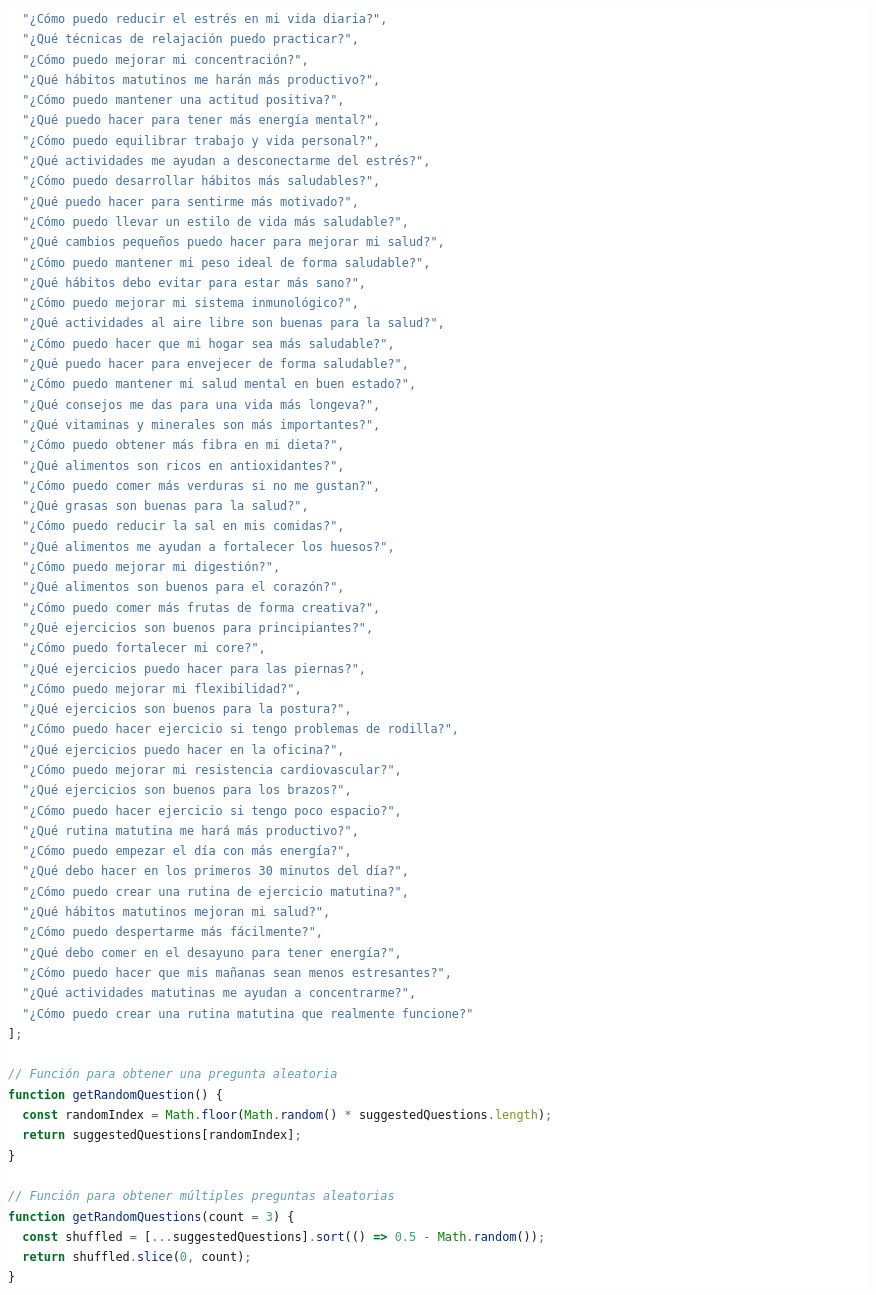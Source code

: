 ```javascript
  "¿Cómo puedo reducir el estrés en mi vida diaria?",
  "¿Qué técnicas de relajación puedo practicar?",
  "¿Cómo puedo mejorar mi concentración?",
  "¿Qué hábitos matutinos me harán más productivo?",
  "¿Cómo puedo mantener una actitud positiva?",
  "¿Qué puedo hacer para tener más energía mental?",
  "¿Cómo puedo equilibrar trabajo y vida personal?",
  "¿Qué actividades me ayudan a desconectarme del estrés?",
  "¿Cómo puedo desarrollar hábitos más saludables?",
  "¿Qué puedo hacer para sentirme más motivado?",
  "¿Cómo puedo llevar un estilo de vida más saludable?",
  "¿Qué cambios pequeños puedo hacer para mejorar mi salud?",
  "¿Cómo puedo mantener mi peso ideal de forma saludable?",
  "¿Qué hábitos debo evitar para estar más sano?",
  "¿Cómo puedo mejorar mi sistema inmunológico?",
  "¿Qué actividades al aire libre son buenas para la salud?",
  "¿Cómo puedo hacer que mi hogar sea más saludable?",
  "¿Qué puedo hacer para envejecer de forma saludable?",
  "¿Cómo puedo mantener mi salud mental en buen estado?",
  "¿Qué consejos me das para una vida más longeva?",
  "¿Qué vitaminas y minerales son más importantes?",
  "¿Cómo puedo obtener más fibra en mi dieta?",
  "¿Qué alimentos son ricos en antioxidantes?",
  "¿Cómo puedo comer más verduras si no me gustan?",
  "¿Qué grasas son buenas para la salud?",
  "¿Cómo puedo reducir la sal en mis comidas?",
  "¿Qué alimentos me ayudan a fortalecer los huesos?",
  "¿Cómo puedo mejorar mi digestión?",
  "¿Qué alimentos son buenos para el corazón?",
  "¿Cómo puedo comer más frutas de forma creativa?",
  "¿Qué ejercicios son buenos para principiantes?",
  "¿Cómo puedo fortalecer mi core?",
  "¿Qué ejercicios puedo hacer para las piernas?",
  "¿Cómo puedo mejorar mi flexibilidad?",
  "¿Qué ejercicios son buenos para la postura?",
  "¿Cómo puedo hacer ejercicio si tengo problemas de rodilla?",
  "¿Qué ejercicios puedo hacer en la oficina?",
  "¿Cómo puedo mejorar mi resistencia cardiovascular?",
  "¿Qué ejercicios son buenos para los brazos?",
  "¿Cómo puedo hacer ejercicio si tengo poco espacio?",
  "¿Qué rutina matutina me hará más productivo?",
  "¿Cómo puedo empezar el día con más energía?",
  "¿Qué debo hacer en los primeros 30 minutos del día?",
  "¿Cómo puedo crear una rutina de ejercicio matutina?",
  "¿Qué hábitos matutinos mejoran mi salud?",
  "¿Cómo puedo despertarme más fácilmente?",
  "¿Qué debo comer en el desayuno para tener energía?",
  "¿Cómo puedo hacer que mis mañanas sean menos estresantes?",
  "¿Qué actividades matutinas me ayudan a concentrarme?",
  "¿Cómo puedo crear una rutina matutina que realmente funcione?"
];

// Función para obtener una pregunta aleatoria
function getRandomQuestion() {
  const randomIndex = Math.floor(Math.random() * suggestedQuestions.length);
  return suggestedQuestions[randomIndex];
}

// Función para obtener múltiples preguntas aleatorias
function getRandomQuestions(count = 3) {
  const shuffled = [...suggestedQuestions].sort(() => 0.5 - Math.random());
  return shuffled.slice(0, count);
}
```